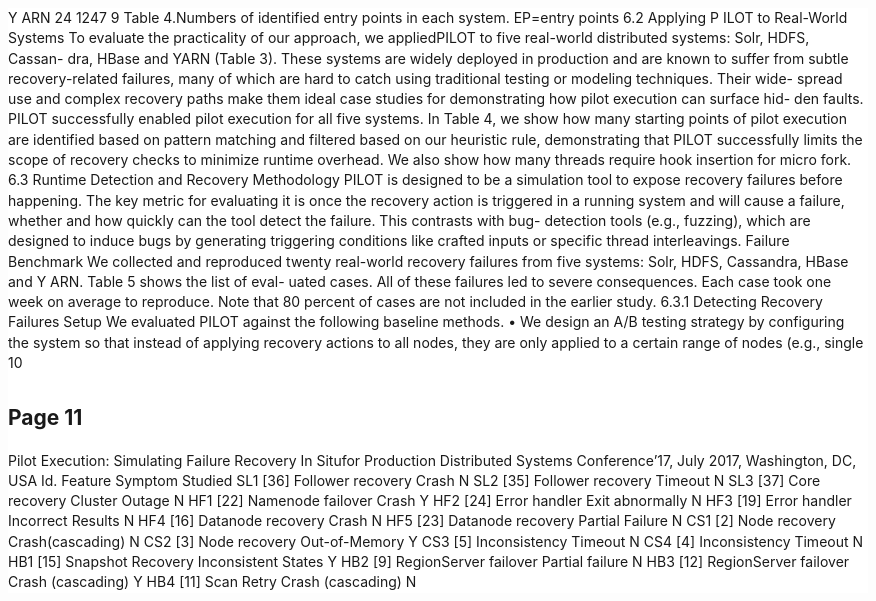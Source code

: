 Y ARN 24 1247 9
Table 4.Numbers of identified entry points in each system. EP=entry
points
6.2 Applying P ILOT to Real-World Systems
To evaluate the practicality of our approach, we appliedPILOT
to five real-world distributed systems: Solr, HDFS, Cassan-
dra, HBase and YARN (Table 3). These systems are widely
deployed in production and are known to suffer from subtle
recovery-related failures, many of which are hard to catch
using traditional testing or modeling techniques. Their wide-
spread use and complex recovery paths make them ideal case
studies for demonstrating how pilot execution can surface hid-
den faults. PILOT successfully enabled pilot execution for all
five systems. In Table 4, we show how many starting points of
pilot execution are identified based on pattern matching and
filtered based on our heuristic rule, demonstrating that PILOT
successfully limits the scope of recovery checks to minimize
runtime overhead. We also show how many threads require
hook insertion for micro fork.
6.3 Runtime Detection and Recovery
Methodology PILOT is designed to be a simulation tool to
expose recovery failures before happening. The key metric
for evaluating it is once the recovery action is triggered in
a running system and will cause a failure, whether and how
quickly can the tool detect the failure. This contrasts with bug-
detection tools (e.g., fuzzing), which are designed to induce
bugs by generating triggering conditions like crafted inputs
or specific thread interleavings.
Failure Benchmark We collected and reproduced twenty
real-world recovery failures from five systems: Solr, HDFS,
Cassandra, HBase and Y ARN. Table 5 shows the list of eval-
uated cases. All of these failures led to severe consequences.
Each case took one week on average to reproduce. Note that
80 percent of cases are not included in the earlier study.
6.3.1 Detecting Recovery Failures
Setup We evaluated PILOT against the following baseline
methods.
• We design an A/B testing strategy by configuring the system
so that instead of applying recovery actions to all nodes,
they are only applied to a certain range of nodes (e.g., single
10

## Page 11

Pilot Execution: Simulating Failure Recovery In Situfor Production Distributed Systems Conference’17, July 2017, Washington, DC, USA
Id. Feature Symptom Studied
SL1 [36] Follower recovery Crash N
SL2 [35] Follower recovery Timeout N
SL3 [37] Core recovery Cluster Outage N
HF1 [22] Namenode failover Crash Y
HF2 [24] Error handler Exit abnormally N
HF3 [19] Error handler Incorrect Results N
HF4 [16] Datanode recovery Crash N
HF5 [23] Datanode recovery Partial Failure N
CS1 [2] Node recovery Crash(cascading) N
CS2 [3] Node recovery Out-of-Memory Y
CS3 [5] Inconsistency Timeout N
CS4 [4] Inconsistency Timeout N
HB1 [15] Snapshot Recovery Inconsistent States Y
HB2 [9] RegionServer failover Partial failure N
HB3 [12] RegionServer failover Crash (cascading) Y
HB4 [11] Scan Retry Crash (cascading) N